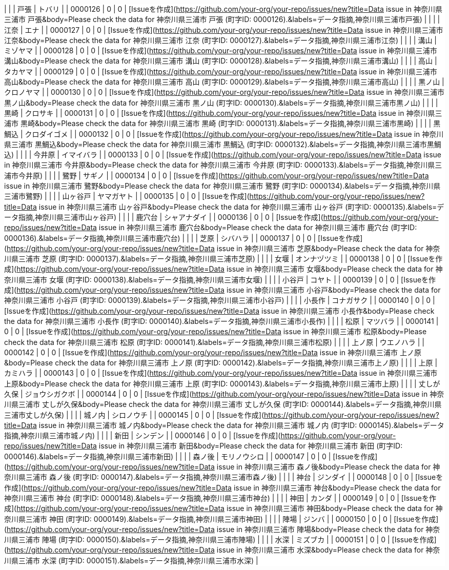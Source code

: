 |  |  | 戸張 |   トバリ |  | 0000126 | 0 | 0 | [Issueを作成](https://github.com/your-org/your-repo/issues/new?title=Data issue in 神奈川県三浦市   戸張&body=Please check the data for 神奈川県三浦市   戸張 (町字ID: 0000126).&labels=データ指摘,神奈川県三浦市戸張) |
|  |  | 江奈 |   エナ |  | 0000127 | 0 | 0 | [Issueを作成](https://github.com/your-org/your-repo/issues/new?title=Data issue in 神奈川県三浦市   江奈&body=Please check the data for 神奈川県三浦市   江奈 (町字ID: 0000127).&labels=データ指摘,神奈川県三浦市江奈) |
|  |  | 溝山 |   ミゾヤマ |  | 0000128 | 0 | 0 | [Issueを作成](https://github.com/your-org/your-repo/issues/new?title=Data issue in 神奈川県三浦市   溝山&body=Please check the data for 神奈川県三浦市   溝山 (町字ID: 0000128).&labels=データ指摘,神奈川県三浦市溝山) |
|  |  | 高山 |   タカヤマ |  | 0000129 | 0 | 0 | [Issueを作成](https://github.com/your-org/your-repo/issues/new?title=Data issue in 神奈川県三浦市   高山&body=Please check the data for 神奈川県三浦市   高山 (町字ID: 0000129).&labels=データ指摘,神奈川県三浦市高山) |
|  |  | 黒ノ山 |   クロノヤマ |  | 0000130 | 0 | 0 | [Issueを作成](https://github.com/your-org/your-repo/issues/new?title=Data issue in 神奈川県三浦市   黒ノ山&body=Please check the data for 神奈川県三浦市   黒ノ山 (町字ID: 0000130).&labels=データ指摘,神奈川県三浦市黒ノ山) |
|  |  | 黒崎 |   クロサキ |  | 0000131 | 0 | 0 | [Issueを作成](https://github.com/your-org/your-repo/issues/new?title=Data issue in 神奈川県三浦市   黒崎&body=Please check the data for 神奈川県三浦市   黒崎 (町字ID: 0000131).&labels=データ指摘,神奈川県三浦市黒崎) |
|  |  | 黒鯛込 |   クロダイゴメ |  | 0000132 | 0 | 0 | [Issueを作成](https://github.com/your-org/your-repo/issues/new?title=Data issue in 神奈川県三浦市   黒鯛込&body=Please check the data for 神奈川県三浦市   黒鯛込 (町字ID: 0000132).&labels=データ指摘,神奈川県三浦市黒鯛込) |
|  |  | 今井原 |   イマイバラ |  | 0000133 | 0 | 0 | [Issueを作成](https://github.com/your-org/your-repo/issues/new?title=Data issue in 神奈川県三浦市   今井原&body=Please check the data for 神奈川県三浦市   今井原 (町字ID: 0000133).&labels=データ指摘,神奈川県三浦市今井原) |
|  |  | 鷺野 |   サギノ |  | 0000134 | 0 | 0 | [Issueを作成](https://github.com/your-org/your-repo/issues/new?title=Data issue in 神奈川県三浦市   鷺野&body=Please check the data for 神奈川県三浦市   鷺野 (町字ID: 0000134).&labels=データ指摘,神奈川県三浦市鷺野) |
|  |  | 山ヶ谷戸 |   ヤマガヤト |  | 0000135 | 0 | 0 | [Issueを作成](https://github.com/your-org/your-repo/issues/new?title=Data issue in 神奈川県三浦市   山ヶ谷戸&body=Please check the data for 神奈川県三浦市   山ヶ谷戸 (町字ID: 0000135).&labels=データ指摘,神奈川県三浦市山ヶ谷戸) |
|  |  | 鹿穴台 |   シャアナダイ |  | 0000136 | 0 | 0 | [Issueを作成](https://github.com/your-org/your-repo/issues/new?title=Data issue in 神奈川県三浦市   鹿穴台&body=Please check the data for 神奈川県三浦市   鹿穴台 (町字ID: 0000136).&labels=データ指摘,神奈川県三浦市鹿穴台) |
|  |  | 芝原 |   シバハラ |  | 0000137 | 0 | 0 | [Issueを作成](https://github.com/your-org/your-repo/issues/new?title=Data issue in 神奈川県三浦市   芝原&body=Please check the data for 神奈川県三浦市   芝原 (町字ID: 0000137).&labels=データ指摘,神奈川県三浦市芝原) |
|  |  | 女堰 |   オンナヅツミ |  | 0000138 | 0 | 0 | [Issueを作成](https://github.com/your-org/your-repo/issues/new?title=Data issue in 神奈川県三浦市   女堰&body=Please check the data for 神奈川県三浦市   女堰 (町字ID: 0000138).&labels=データ指摘,神奈川県三浦市女堰) |
|  |  | 小谷戸 |   コヤト |  | 0000139 | 0 | 0 | [Issueを作成](https://github.com/your-org/your-repo/issues/new?title=Data issue in 神奈川県三浦市   小谷戸&body=Please check the data for 神奈川県三浦市   小谷戸 (町字ID: 0000139).&labels=データ指摘,神奈川県三浦市小谷戸) |
|  |  | 小長作 |   コナガサク |  | 0000140 | 0 | 0 | [Issueを作成](https://github.com/your-org/your-repo/issues/new?title=Data issue in 神奈川県三浦市   小長作&body=Please check the data for 神奈川県三浦市   小長作 (町字ID: 0000140).&labels=データ指摘,神奈川県三浦市小長作) |
|  |  | 松原 |   マツバラ |  | 0000141 | 0 | 0 | [Issueを作成](https://github.com/your-org/your-repo/issues/new?title=Data issue in 神奈川県三浦市   松原&body=Please check the data for 神奈川県三浦市   松原 (町字ID: 0000141).&labels=データ指摘,神奈川県三浦市松原) |
|  |  | 上ノ原 |   ウエノハラ |  | 0000142 | 0 | 0 | [Issueを作成](https://github.com/your-org/your-repo/issues/new?title=Data issue in 神奈川県三浦市   上ノ原&body=Please check the data for 神奈川県三浦市   上ノ原 (町字ID: 0000142).&labels=データ指摘,神奈川県三浦市上ノ原) |
|  |  | 上原 |   カミハラ |  | 0000143 | 0 | 0 | [Issueを作成](https://github.com/your-org/your-repo/issues/new?title=Data issue in 神奈川県三浦市   上原&body=Please check the data for 神奈川県三浦市   上原 (町字ID: 0000143).&labels=データ指摘,神奈川県三浦市上原) |
|  |  | 丈しが久保 |   ジョウシガクボ |  | 0000144 | 0 | 0 | [Issueを作成](https://github.com/your-org/your-repo/issues/new?title=Data issue in 神奈川県三浦市   丈しが久保&body=Please check the data for 神奈川県三浦市   丈しが久保 (町字ID: 0000144).&labels=データ指摘,神奈川県三浦市丈しが久保) |
|  |  | 城ノ内 |   シロノウチ |  | 0000145 | 0 | 0 | [Issueを作成](https://github.com/your-org/your-repo/issues/new?title=Data issue in 神奈川県三浦市   城ノ内&body=Please check the data for 神奈川県三浦市   城ノ内 (町字ID: 0000145).&labels=データ指摘,神奈川県三浦市城ノ内) |
|  |  | 新田 |   シンデン |  | 0000146 | 0 | 0 | [Issueを作成](https://github.com/your-org/your-repo/issues/new?title=Data issue in 神奈川県三浦市   新田&body=Please check the data for 神奈川県三浦市   新田 (町字ID: 0000146).&labels=データ指摘,神奈川県三浦市新田) |
|  |  | 森ノ後 |   モリノウシロ |  | 0000147 | 0 | 0 | [Issueを作成](https://github.com/your-org/your-repo/issues/new?title=Data issue in 神奈川県三浦市   森ノ後&body=Please check the data for 神奈川県三浦市   森ノ後 (町字ID: 0000147).&labels=データ指摘,神奈川県三浦市森ノ後) |
|  |  | 神台 |   ジンダイ |  | 0000148 | 0 | 0 | [Issueを作成](https://github.com/your-org/your-repo/issues/new?title=Data issue in 神奈川県三浦市   神台&body=Please check the data for 神奈川県三浦市   神台 (町字ID: 0000148).&labels=データ指摘,神奈川県三浦市神台) |
|  |  | 神田 |   カンダ |  | 0000149 | 0 | 0 | [Issueを作成](https://github.com/your-org/your-repo/issues/new?title=Data issue in 神奈川県三浦市   神田&body=Please check the data for 神奈川県三浦市   神田 (町字ID: 0000149).&labels=データ指摘,神奈川県三浦市神田) |
|  |  | 陣場 |   ジンバ |  | 0000150 | 0 | 0 | [Issueを作成](https://github.com/your-org/your-repo/issues/new?title=Data issue in 神奈川県三浦市   陣場&body=Please check the data for 神奈川県三浦市   陣場 (町字ID: 0000150).&labels=データ指摘,神奈川県三浦市陣場) |
|  |  | 水深 |   ミズブカ |  | 0000151 | 0 | 0 | [Issueを作成](https://github.com/your-org/your-repo/issues/new?title=Data issue in 神奈川県三浦市   水深&body=Please check the data for 神奈川県三浦市   水深 (町字ID: 0000151).&labels=データ指摘,神奈川県三浦市水深) |